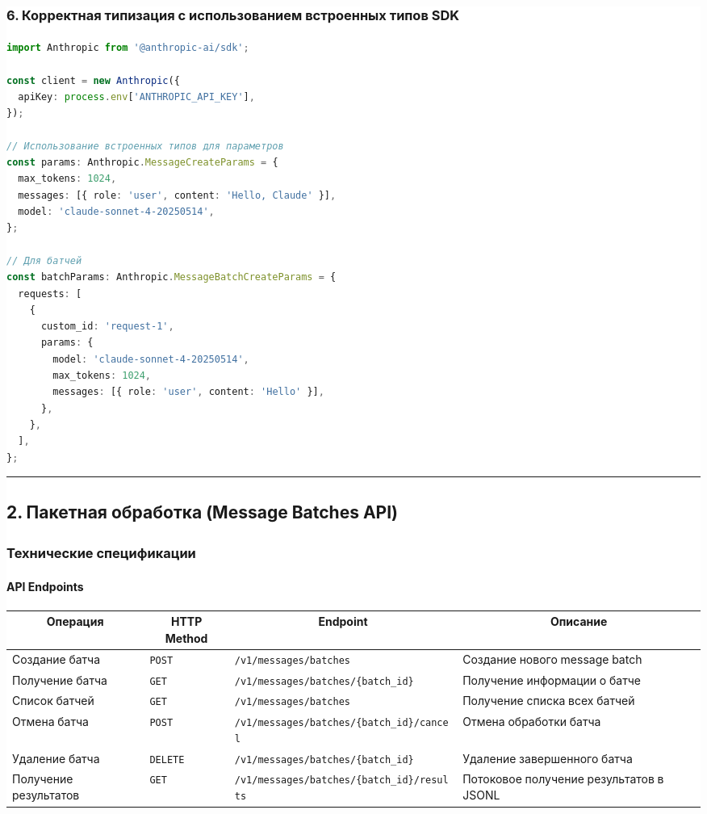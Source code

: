 ### 6. Корректная типизация с использованием встроенных типов SDK

```typescript
import Anthropic from '@anthropic-ai/sdk';

const client = new Anthropic({
  apiKey: process.env['ANTHROPIC_API_KEY'],
});

// Использование встроенных типов для параметров
const params: Anthropic.MessageCreateParams = {
  max_tokens: 1024,
  messages: [{ role: 'user', content: 'Hello, Claude' }],
  model: 'claude-sonnet-4-20250514',
};

// Для батчей
const batchParams: Anthropic.MessageBatchCreateParams = {
  requests: [
    {
      custom_id: 'request-1',
      params: {
        model: 'claude-sonnet-4-20250514',
        max_tokens: 1024,
        messages: [{ role: 'user', content: 'Hello' }],
      },
    },
  ],
};
```

---

## 2. Пакетная обработка (Message Batches API)

### Технические спецификации

#### API Endpoints

| Операция              | HTTP Method | Endpoint                                  | Описание                                |
| --------------------- | ----------- | ----------------------------------------- | --------------------------------------- |
| Создание батча        | `POST`      | `/v1/messages/batches`                    | Создание нового message batch           |
| Получение батча       | `GET`       | `/v1/messages/batches/{batch_id}`         | Получение информации о батче            |
| Список батчей         | `GET`       | `/v1/messages/batches`                    | Получение списка всех батчей            |
| Отмена батча          | `POST`      | `/v1/messages/batches/{batch_id}/cancel`  | Отмена обработки батча                  |
| Удаление батча        | `DELETE`    | `/v1/messages/batches/{batch_id}`         | Удаление завершенного батча             |
| Получение результатов | `GET`       | `/v1/messages/batches/{batch_id}/results` | Потоковое получение результатов в JSONL |
